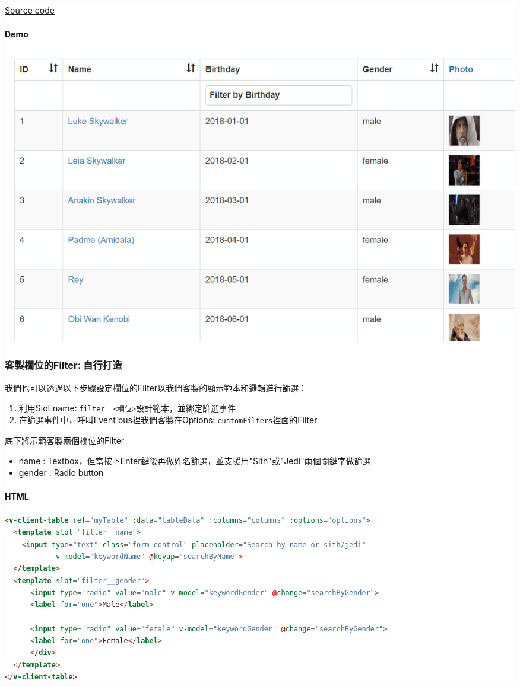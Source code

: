 [Source code](https://github.com/KarateJB/eBooks/blob/master/Vue.js/24.%20vue-tables-2%20(5)/sample%20code/app/src/components/col-datefilter-demo.vue)

#### Demo

![](assets/demo3.gif)


### 客製欄位的Filter: 自行打造

我們也可以透過以下步驟設定欄位的Filter以我們客製的顯示範本和邏輯進行篩選：

1. 利用Slot name: `filter__<欄位>`設計範本，並綁定篩選事件
2. 在篩選事件中，呼叫Event bus裡我們客製在Options: `customFilters`裡面的Filter

底下將示範客製兩個欄位的Filter
- name : Textbox，但當按下Enter鍵後再做姓名篩選，並支援用"Sith"或"Jedi"兩個關鍵字做篩選
- gender : Radio button


#### HTML

```html
<v-client-table ref="myTable" :data="tableData" :columns="columns" :options="options">
  <template slot="filter__name">
    <input type="text" class="form-control" placeholder="Search by name or sith/jedi" 
            v-model="keywordName" @keyup="searchByName">
  </template>
  <template slot="filter__gender">
      <input type="radio" value="male" v-model="keywordGender" @change="searchByGender">
      <label for="one">Male</label>
      
      <input type="radio" value="female" v-model="keywordGender" @change="searchByGender">
      <label for="one">Female</label>
      </div>
  </template>
</v-client-table>
```
